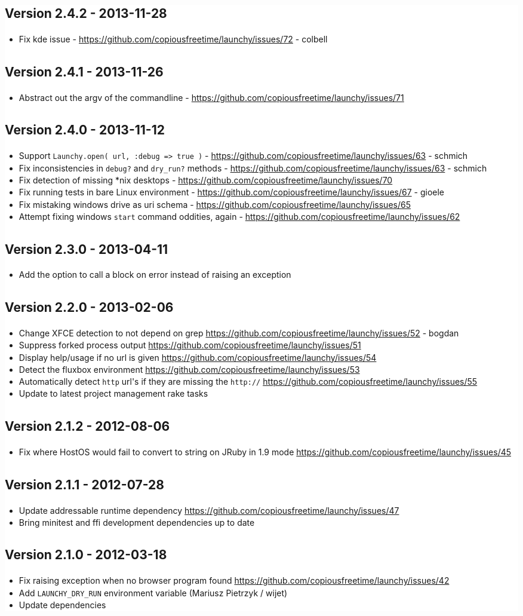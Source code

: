 ## Version 2.4.2 - 2013-11-28
* Fix kde issue - <https://github.com/copiousfreetime/launchy/issues/72> - colbell

## Version 2.4.1 - 2013-11-26
* Abstract out the argv of the commandline - <https://github.com/copiousfreetime/launchy/issues/71>

## Version 2.4.0 - 2013-11-12
* Support `Launchy.open( url, :debug => true )` - <https://github.com/copiousfreetime/launchy/issues/63> - schmich
* Fix inconsistencies in `debug?` and `dry_run?` methods - <https://github.com/copiousfreetime/launchy/issues/63> - schmich
* Fix detection of missing *nix desktops - <https://github.com/copiousfreetime/launchy/issues/70>
* Fix running tests in bare Linux environment - <https://github.com/copiousfreetime/launchy/issues/67> - gioele
* Fix mistaking windows drive as uri schema - <https://github.com/copiousfreetime/launchy/issues/65>
* Attempt fixing windows `start` command oddities, again - <https://github.com/copiousfreetime/launchy/issues/62>

## Version 2.3.0 - 2013-04-11

* Add the option to call a block on error instead of raising an exception

## Version 2.2.0 - 2013-02-06

* Change XFCE detection to not depend on grep <https://github.com/copiousfreetime/launchy/issues/52> - bogdan
* Suppress forked process output <https://github.com/copiousfreetime/launchy/issues/51>
* Display help/usage if no url is given <https://github.com/copiousfreetime/launchy/issues/54>
* Detect the fluxbox environment <https://github.com/copiousfreetime/launchy/issues/53>
* Automatically detect `http` url's if they are missing the `http://` <https://github.com/copiousfreetime/launchy/issues/55>
* Update to latest project management rake tasks

## Version 2.1.2 - 2012-08-06

* Fix where HostOS would fail to convert to string on JRuby in 1.9 mode <https://github.com/copiousfreetime/launchy/issues/45>

## Version 2.1.1 - 2012-07-28

* Update addressable runtime dependency <https://github.com/copiousfreetime/launchy/issues/47>
* Bring minitest and ffi development dependencies up to date

## Version 2.1.0 - 2012-03-18

* Fix raising exception when no browser program found <https://github.com/copiousfreetime/launchy/issues/42>
* Add `LAUNCHY_DRY_RUN` environment variable (Mariusz Pietrzyk / wijet)
* Update dependencies
